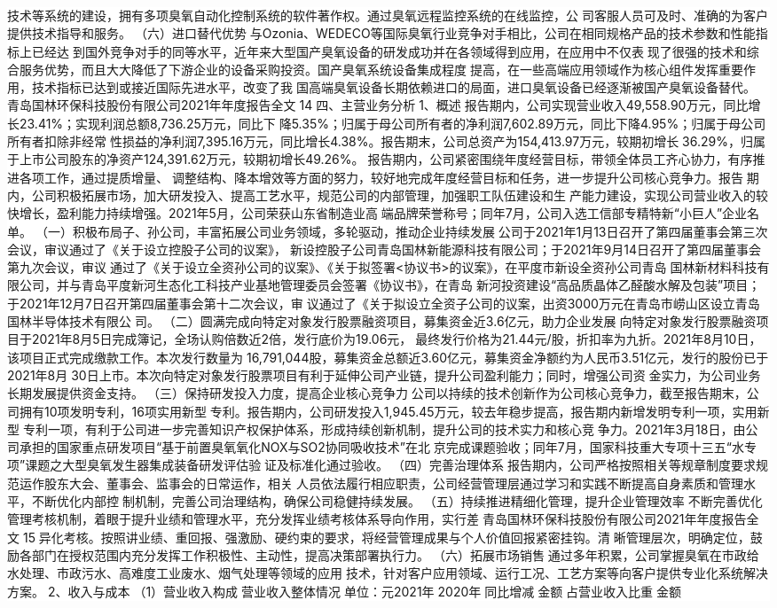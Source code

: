 技术等系统的建设，拥有多项臭氧自动化控制系统的软件著作权。通过臭氧远程监控系统的在线监控，公
司客服人员可及时、准确的为客户提供技术指导和服务。
（六）进口替代优势
与Ozonia、WEDECO等国际臭氧行业竞争对手相比，公司在相同规格产品的技术参数和性能指标上已经达
到国外竞争对手的同等水平，近年来大型国产臭氧设备的研发成功并在各领域得到应用，在应用中不仅表
现了很强的技术和综合服务优势，而且大大降低了下游企业的设备采购投资。国产臭氧系统设备集成程度
提高，在一些高端应用领域作为核心组件发挥重要作用，技术指标已达到或接近国际先进水平，改变了我
国高端臭氧设备长期依赖进口的局面，进口臭氧设备已经逐渐被国产臭氧设备替代。
青岛国林环保科技股份有限公司2021年年度报告全文
14
四、主营业务分析
1、概述
报告期内，公司实现营业收入49,558.90万元，同比增长23.41%；实现利润总额8,736.25万元，同比下
降5.35%；归属于母公司所有者的净利润7,602.89万元，同比下降4.95%；归属于母公司所有者扣除非经常
性损益的净利润7,395.16万元，同比增长4.38%。报告期末，公司总资产为154,413.97万元，较期初增长
36.29%，归属于上市公司股东的净资产124,391.62万元，较期初增长49.26%。
报告期内，公司紧密围绕年度经营目标，带领全体员工齐心协力，有序推进各项工作，通过提质增量、
调整结构、降本增效等方面的努力，较好地完成年度经营目标和任务，进一步提升公司核心竞争力。报告
期内，公司积极拓展市场，加大研发投入、提高工艺水平，规范公司的内部管理，加强职工队伍建设和生
产能力建设，实现公司营业收入的较快增长，盈利能力持续增强。2021年5月，公司荣获山东省制造业高
端品牌荣誉称号；同年7月，公司入选工信部专精特新“小巨人”企业名单。
（一）积极布局子、孙公司，丰富拓展公司业务领域，多轮驱动，推动企业持续发展
公司于2021年1月13日召开了第四届董事会第三次会议，审议通过了《关于设立控股子公司的议案》，
新设控股子公司青岛国林新能源科技有限公司；于2021年9月14日召开了第四届董事会第九次会议，审议
通过了《关于设立全资孙公司的议案》、《关于拟签署<协议书>的议案》，在平度市新设全资孙公司青岛
国林新材料科技有限公司，并与青岛平度新河生态化工科技产业基地管理委员会签署《协议书》，在青岛
新河投资建设“高品质晶体乙醛酸水解及包装”项目；于2021年12月7日召开第四届董事会第十二次会议，审
议通过了《关于拟设立全资子公司的议案，出资3000万元在青岛市崂山区设立青岛国林半导体技术有限公
司。
（二）圆满完成向特定对象发行股票融资项目，募集资金近3.6亿元，助力企业发展
向特定对象发行股票融资项目于2021年8月5日完成簿记，全场认购倍数近2倍，发行底价为19.06元，
最终发行价格为21.44元/股，折扣率为九折。2021年8月10日，该项目正式完成缴款工作。本次发行数量为
16,791,044股，募集资金总额近3.60亿元，募集资金净额约为人民币3.51亿元，发行的股份已于2021年8月
30日上市。本次向特定对象发行股票项目有利于延伸公司产业链，提升公司盈利能力；同时，增强公司资
金实力，为公司业务长期发展提供资金支持。
（三）保持研发投入力度，提高企业核心竞争力
公司以持续的技术创新作为公司核心竞争力，截至报告期末，公司拥有10项发明专利，16项实用新型
专利。报告期内，公司研发投入1,945.45万元，较去年稳步提高，报告期内新增发明专利一项，实用新型
专利一项，有利于公司进一步完善知识产权保护体系，形成持续创新机制，提升公司的技术实力和核心竞
争力。2021年3月18日，由公司承担的国家重点研发项目“基于前置臭氧氧化NOX与SO2协同吸收技术”在北
京完成课题验收；同年7月，国家科技重大专项十三五“水专项”课题之大型臭氧发生器集成装备研发评估验
证及标准化通过验收。
（四）完善治理体系
报告期内，公司严格按照相关等规章制度要求规范运作股东大会、董事会、监事会的日常运作，相关
人员依法履行相应职责，公司经营管理层通过学习和实践不断提高自身素质和管理水平，不断优化内部控
制机制，完善公司治理结构，确保公司稳健持续发展。
（五）持续推进精细化管理，提升企业管理效率
不断完善优化管理考核机制，着眼于提升业绩和管理水平，充分发挥业绩考核体系导向作用，实行差
青岛国林环保科技股份有限公司2021年年度报告全文
15
异化考核。按照讲业绩、重回报、强激励、硬约束的要求，将经营管理成果与个人价值回报紧密挂钩。清
晰管理层次，明确定位，鼓励各部门在授权范围内充分发挥工作积极性、主动性，提高决策部署执行力。
（六）拓展市场销售
通过多年积累，公司掌握臭氧在市政给水处理、市政污水、高难度工业废水、烟气处理等领域的应用
技术，针对客户应用领域、运行工况、工艺方案等向客户提供专业化系统解决方案。
2、收入与成本
（1）营业收入构成
营业收入整体情况
单位：元2021年
2020年
同比增减
金额
占营业收入比重
金额